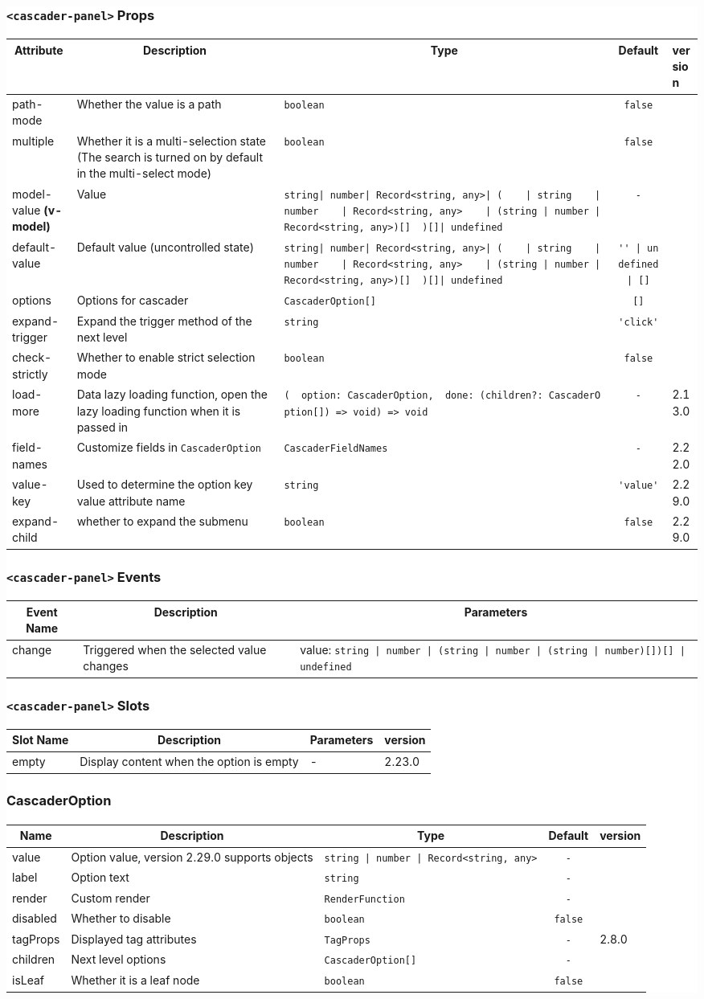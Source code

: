 


### `<cascader-panel>` Props

|Attribute|Description|Type|Default|version|
|---|---|---|:---:|:---|
|path-mode|Whether the value is a path|`boolean`|`false`||
|multiple|Whether it is a multi-selection state (The search is turned on by default in the multi-select mode)|`boolean`|`false`||
|model-value **(v-model)**|Value|`string\| number\| Record<string, any>\| (    \| string    \| number    \| Record<string, any>    \| (string \| number \| Record<string, any>)[]  )[]\| undefined`|`-`||
|default-value|Default value (uncontrolled state)|`string\| number\| Record<string, any>\| (    \| string    \| number    \| Record<string, any>    \| (string \| number \| Record<string, any>)[]  )[]\| undefined`|`'' \| undefined \| []`||
|options|Options for cascader|`CascaderOption[]`|`[]`||
|expand-trigger|Expand the trigger method of the next level|`string`|`'click'`||
|check-strictly|Whether to enable strict selection mode|`boolean`|`false`||
|load-more|Data lazy loading function, open the lazy loading function when it is passed in|`(  option: CascaderOption,  done: (children?: CascaderOption[]) => void) => void`|`-`|2.13.0|
|field-names|Customize fields in `CascaderOption`|`CascaderFieldNames`|`-`|2.22.0|
|value-key|Used to determine the option key value attribute name|`string`|`'value'`|2.29.0|
|expand-child|whether to expand the submenu|`boolean`|`false`|2.29.0|
### `<cascader-panel>` Events

|Event Name|Description|Parameters|
|---|---|---|
|change|Triggered when the selected value changes|value: `string \| number \| (string \| number \| (string \| number)[])[] \| undefined`|
### `<cascader-panel>` Slots

|Slot Name|Description|Parameters|version|
|---|---|---|:---|
|empty|Display content when the option is empty|-|2.23.0|




### CascaderOption

|Name|Description|Type|Default|version|
|---|---|---|:---:|:---|
|value|Option value, version 2.29.0 supports objects|`string \| number \| Record<string, any>`|`-`||
|label|Option text|`string`|`-`||
|render|Custom render|`RenderFunction`|`-`||
|disabled|Whether to disable|`boolean`|`false`||
|tagProps|Displayed tag attributes|`TagProps`|`-`|2.8.0|
|children|Next level options|`CascaderOption[]`|`-`||
|isLeaf|Whether it is a leaf node|`boolean`|`false`||



